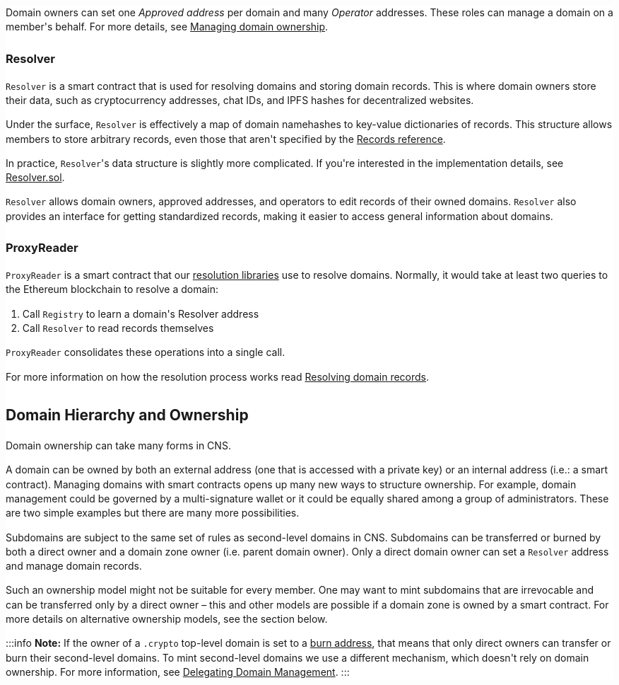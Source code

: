 Domain owners can set one _Approved address_ per domain and many _Operator_ addresses. These roles can manage a domain on a member's behalf. For more details, see [Managing domain ownership](/manage-domains/index.md).

### Resolver

`Resolver` is a smart contract that is used for resolving domains and storing domain records. This is where domain owners store their data, such as cryptocurrency addresses, chat IDs, and IPFS hashes for decentralized websites.

Under the surface, `Resolver` is effectively a map of domain namehashes to key-value dictionaries of records. This structure allows members to store arbitrary records, even those that aren't specified by the [Records reference](/developer-toolkit/reference/records-reference.md).

In practice, `Resolver`'s data structure is slightly more complicated. If you're interested in the implementation details, see [Resolver.sol](https://github.com/unstoppabledomains/dot-crypto/blob/master/contracts/Resolver.sol).

`Resolver` allows domain owners, approved addresses, and operators to edit records of their owned domains. `Resolver` also provides an interface for getting standardized records, making it easier to access general information about domains.

### ProxyReader

`ProxyReader` is a smart contract that our [resolution libraries](https://github.com/unstoppabledomains?q=resolution) use to resolve domains. Normally, it would take at least two queries to the Ethereum blockchain to resolve a domain:

1. Call `Registry` to learn a domain's Resolver address
2. Call `Resolver` to read records themselves

`ProxyReader` consolidates these operations into a single call.

For more information on how the resolution process works read [Resolving domain records](/developer-toolkit/resolution-integration-methods/direct-blockchain-calls/resolve-eth-smart-contracts.md).

## Domain Hierarchy and Ownership

Domain ownership can take many forms in CNS.

A domain can be owned by both an external address (one that is accessed with a private key) or an internal address (i.e.: a smart contract). Managing domains with smart contracts opens up many new ways to structure ownership. For example, domain management could be governed by a multi-signature wallet or it could be equally shared among a group of administrators. These are two simple examples but there are many more possibilities.

Subdomains are subject to the same set of rules as second-level domains in CNS. Subdomains can be transferred or burned by both a direct owner and a domain zone owner (i.e. parent domain owner). Only a direct domain owner can set a `Resolver` address and manage domain records.

Such an ownership model might not be suitable for every member. One may want to mint subdomains that are irrevocable and can be transferred only by a direct owner – this and other models are possible if a domain zone is owned by a smart contract. For more details on alternative ownership models, see the section below.

:::info
**Note:** If the owner of a `.crypto` top-level domain is set to a [burn address](https://etherscan.io/address/0x000000000000000000000000000000000000dEaD), that means that only direct owners can transfer or burn their second-level domains. To mint second-level domains we use a different mechanism, which doesn't rely on domain ownership. For more information, see [Delegating Domain Management](#delegating-domain-management).
:::
